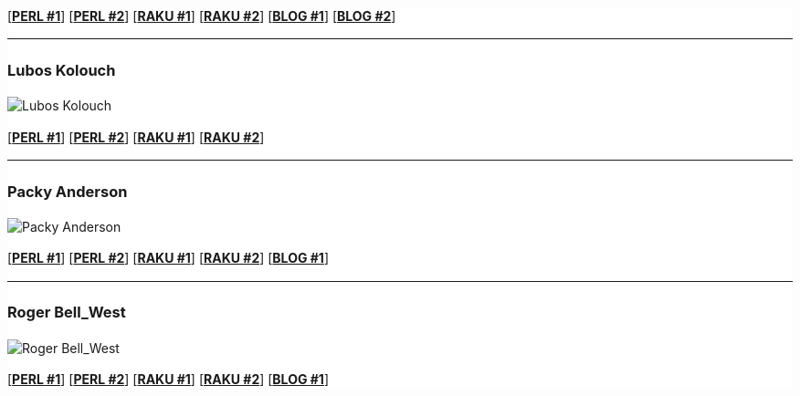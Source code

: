 [[**PERL #1**](https://github.com/manwar/perlweeklychallenge-club/blob/master/challenge-255/laurent-rosenfeld/perl/ch-1.pl)]
[[**PERL #2**](https://github.com/manwar/perlweeklychallenge-club/blob/master/challenge-255/laurent-rosenfeld/perl/ch-2.pl)]
[[**RAKU #1**](https://github.com/manwar/perlweeklychallenge-club/blob/master/challenge-255/laurent-rosenfeld/raku/ch-1.raku)]
[[**RAKU #2**](https://github.com/manwar/perlweeklychallenge-club/blob/master/challenge-255/laurent-rosenfeld/raku/ch-2.raku)]
[[**BLOG #1**](https://blogs.perl.org/users/laurent_r/2024/02/perl-weekly-challenge-255-odd-character.html)]
[[**BLOG #2**](https://blogs.perl.org/users/laurent_r/2024/02/perl-weekly-challenge-255-most-frequent-word.html)]

***

### Lubos Kolouch
![Lubos Kolouch](/images/team/lubos_kolouch.jpg)

[[**PERL #1**](https://github.com/manwar/perlweeklychallenge-club/blob/master/challenge-255/lubos-kolouch/perl/ch-1.pl)]
[[**PERL #2**](https://github.com/manwar/perlweeklychallenge-club/blob/master/challenge-255/lubos-kolouch/perl/ch-2.pl)]
[[**RAKU #1**](https://github.com/manwar/perlweeklychallenge-club/blob/master/challenge-255/lubos-kolouch/raku/ch-1.raku)]
[[**RAKU #2**](https://github.com/manwar/perlweeklychallenge-club/blob/master/challenge-255/lubos-kolouch/raku/ch-2.raku)]

***

### Packy Anderson
![Packy Anderson](/images/team/packy-anderson.jpg)

[[**PERL #1**](https://github.com/manwar/perlweeklychallenge-club/blob/master/challenge-255/packy-anderson/perl/ch-1.pl)]
[[**PERL #2**](https://github.com/manwar/perlweeklychallenge-club/blob/master/challenge-255/packy-anderson/perl/ch-2.pl)]
[[**RAKU #1**](https://github.com/manwar/perlweeklychallenge-club/blob/master/challenge-255/packy-anderson/raku/ch-1.raku)]
[[**RAKU #2**](https://github.com/manwar/perlweeklychallenge-club/blob/master/challenge-255/packy-anderson/raku/ch-2.raku)]
[[**BLOG #1**](https://packy.dardan.com/b/HM)]

***

### Roger Bell_West
![Roger Bell_West](/images/team/user.jpg)

[[**PERL #1**](https://github.com/manwar/perlweeklychallenge-club/blob/master/challenge-255/roger-bell-west/perl/ch-1.pl)]
[[**PERL #2**](https://github.com/manwar/perlweeklychallenge-club/blob/master/challenge-255/roger-bell-west/perl/ch-2.pl)]
[[**RAKU #1**](https://github.com/manwar/perlweeklychallenge-club/blob/master/challenge-255/roger-bell-west/raku/ch-1.p6)]
[[**RAKU #2**](https://github.com/manwar/perlweeklychallenge-club/blob/master/challenge-255/roger-bell-west/raku/ch-2.p6)]
[[**BLOG #1**](https://blog.firedrake.org/archive/2024/02/The_Weekly_Challenge_255__Most_Frequently_Odd_Character.html)]
